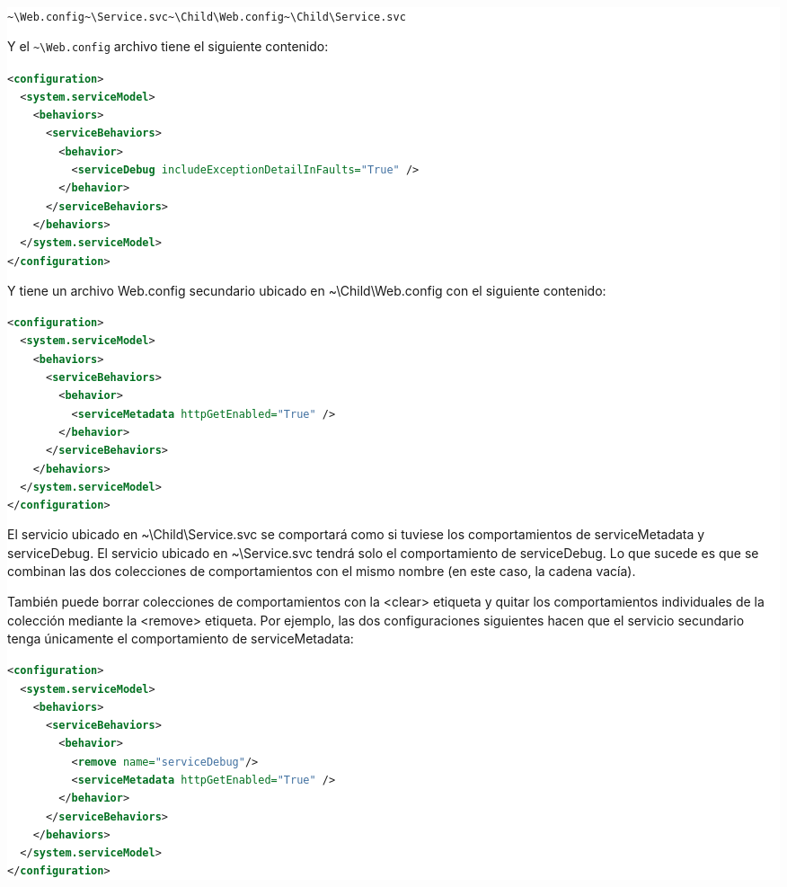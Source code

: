  `~\Web.config~\Service.svc~\Child\Web.config~\Child\Service.svc`
  
 Y el `~\Web.config` archivo tiene el siguiente contenido:  
  
```xml  
<configuration>  
  <system.serviceModel>  
    <behaviors>  
      <serviceBehaviors>  
        <behavior>  
          <serviceDebug includeExceptionDetailInFaults="True" />  
        </behavior>  
      </serviceBehaviors>  
    </behaviors>  
  </system.serviceModel>  
</configuration>  
```  
  
 Y tiene un archivo Web.config secundario ubicado en ~\Child\Web.config con el siguiente contenido:  
  
```xml  
<configuration>  
  <system.serviceModel>  
    <behaviors>  
      <serviceBehaviors>  
        <behavior>  
          <serviceMetadata httpGetEnabled="True" />  
        </behavior>  
      </serviceBehaviors>  
    </behaviors>  
  </system.serviceModel>  
</configuration>  
```  
  
 El servicio ubicado en ~\Child\Service.svc se comportará como si tuviese los comportamientos de serviceMetadata y serviceDebug. El servicio ubicado en ~\Service.svc tendrá solo el comportamiento de serviceDebug. Lo que sucede es que se combinan las dos colecciones de comportamientos con el mismo nombre (en este caso, la cadena vacía).  
  
 También puede borrar colecciones de comportamientos con la \<clear> etiqueta y quitar los comportamientos individuales de la colección mediante la \<remove> etiqueta. Por ejemplo, las dos configuraciones siguientes hacen que el servicio secundario tenga únicamente el comportamiento de serviceMetadata:  
  
```xml  
<configuration>  
  <system.serviceModel>  
    <behaviors>  
      <serviceBehaviors>  
        <behavior>  
          <remove name="serviceDebug"/>  
          <serviceMetadata httpGetEnabled="True" />  
        </behavior>  
      </serviceBehaviors>  
    </behaviors>  
  </system.serviceModel>  
</configuration>  
```  
  